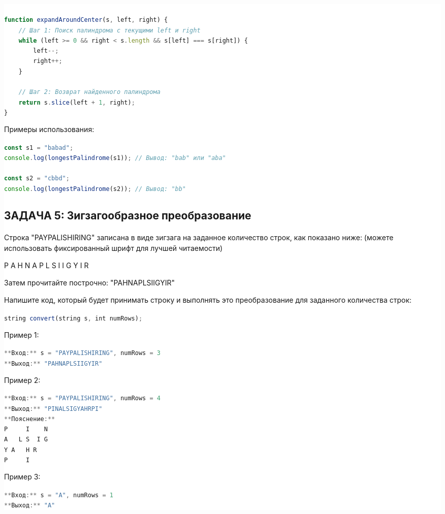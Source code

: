 ```js

function expandAroundCenter(s, left, right) {
    // Шаг 1: Поиск палиндрома с текущими left и right
    while (left >= 0 && right < s.length && s[left] === s[right]) {
        left--;
        right++;
    }
    
    // Шаг 2: Возврат найденного палиндрома
    return s.slice(left + 1, right);
}
```

Примеры использования:
```js
const s1 = "babad";
console.log(longestPalindrome(s1)); // Вывод: "bab" или "aba"

const s2 = "cbbd";
console.log(longestPalindrome(s2)); // Вывод: "bb"
```

## ЗАДАЧА 5: Зигзагообразное преобразование
Строка "PAYPALISHIRING" записана в виде зигзага на заданное количество строк, как показано ниже: (можете использовать фиксированный шрифт для лучшей читаемости)

P   A   H   N
A P L S I I G
Y   I   R

Затем прочитайте построчно: "PAHNAPLSIIGYIR"

Напишите код, который будет принимать строку и выполнять это преобразование для заданного количества строк:
```js
string convert(string s, int numRows);
```


Пример 1:
```js
**Вход:** s = "PAYPALISHIRING", numRows = 3
**Выход:** "PAHNAPLSIIGYIR"
```
Пример 2:
```js
**Вход:** s = "PAYPALISHIRING", numRows = 4
**Выход:** "PINALSIGYAHRPI"
**Пояснение:**
P     I    N
A   L S  I G
Y A   H R
P     I
```
Пример 3:
```js
**Вход:** s = "A", numRows = 1
**Выход:** "A"
```
